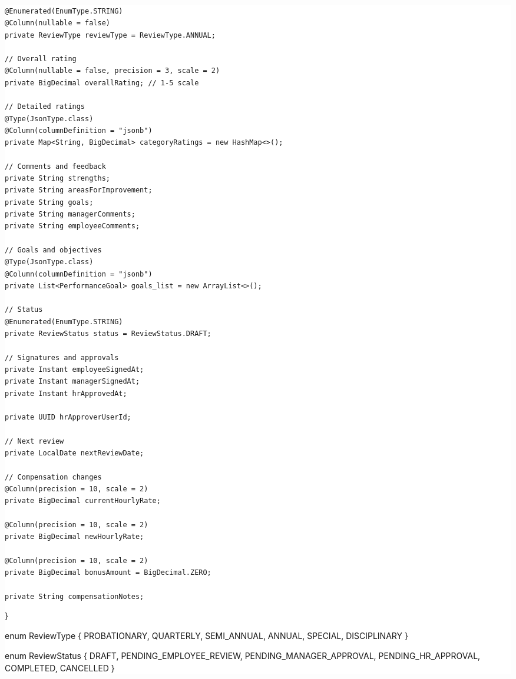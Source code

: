     @Enumerated(EnumType.STRING)
    @Column(nullable = false)
    private ReviewType reviewType = ReviewType.ANNUAL;
    
    // Overall rating
    @Column(nullable = false, precision = 3, scale = 2)
    private BigDecimal overallRating; // 1-5 scale
    
    // Detailed ratings
    @Type(JsonType.class)
    @Column(columnDefinition = "jsonb")
    private Map<String, BigDecimal> categoryRatings = new HashMap<>();
    
    // Comments and feedback
    private String strengths;
    private String areasForImprovement;
    private String goals;
    private String managerComments;
    private String employeeComments;
    
    // Goals and objectives
    @Type(JsonType.class)
    @Column(columnDefinition = "jsonb")
    private List<PerformanceGoal> goals_list = new ArrayList<>();
    
    // Status
    @Enumerated(EnumType.STRING)
    private ReviewStatus status = ReviewStatus.DRAFT;
    
    // Signatures and approvals
    private Instant employeeSignedAt;
    private Instant managerSignedAt;
    private Instant hrApprovedAt;
    
    private UUID hrApproverUserId;
    
    // Next review
    private LocalDate nextReviewDate;
    
    // Compensation changes
    @Column(precision = 10, scale = 2)
    private BigDecimal currentHourlyRate;
    
    @Column(precision = 10, scale = 2)
    private BigDecimal newHourlyRate;
    
    @Column(precision = 10, scale = 2)
    private BigDecimal bonusAmount = BigDecimal.ZERO;
    
    private String compensationNotes;
}

enum ReviewType {
PROBATIONARY, QUARTERLY, SEMI_ANNUAL, ANNUAL, SPECIAL, DISCIPLINARY
}

enum ReviewStatus {
DRAFT, PENDING_EMPLOYEE_REVIEW, PENDING_MANAGER_APPROVAL,
PENDING_HR_APPROVAL, COMPLETED, CANCELLED
}
